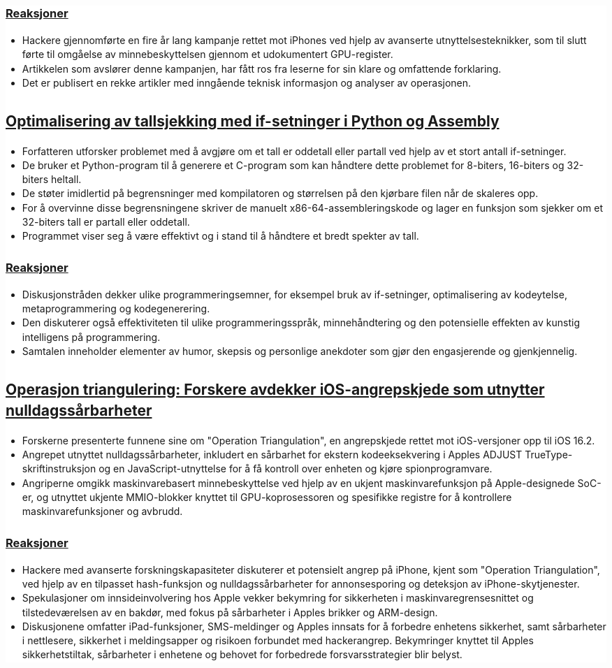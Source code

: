 ### [Reaksjoner](https://news.ycombinator.com/item?id=38784073)

- Hackere gjennomførte en fire år lang kampanje rettet mot iPhones ved hjelp av avanserte utnyttelsesteknikker, som til slutt førte til omgåelse av minnebeskyttelsen gjennom et udokumentert GPU-register.
- Artikkelen som avslører denne kampanjen, har fått ros fra leserne for sin klare og omfattende forklaring.
- Det er publisert en rekke artikler med inngående teknisk informasjon og analyser av operasjonen.

## [Optimalisering av tallsjekking med if-setninger i Python og Assembly](https://andreasjhkarlsson.github.io//jekyll/update/2023/12/27/4-billion-if-statements.html)

- Forfatteren utforsker problemet med å avgjøre om et tall er oddetall eller partall ved hjelp av et stort antall if-setninger.
- De bruker et Python-program til å generere et C-program som kan håndtere dette problemet for 8-biters, 16-biters og 32-biters heltall.
- De støter imidlertid på begrensninger med kompilatoren og størrelsen på den kjørbare filen når de skaleres opp.
- For å overvinne disse begrensningene skriver de manuelt x86-64-assembleringskode og lager en funksjon som sjekker om et 32-biters tall er partall eller oddetall.
- Programmet viser seg å være effektivt og i stand til å håndtere et bredt spekter av tall.

### [Reaksjoner](https://news.ycombinator.com/item?id=38790597)

- Diskusjonstråden dekker ulike programmeringsemner, for eksempel bruk av if-setninger, optimalisering av kodeytelse, metaprogrammering og kodegenerering.
- Den diskuterer også effektiviteten til ulike programmeringsspråk, minnehåndtering og den potensielle effekten av kunstig intelligens på programmering.
- Samtalen inneholder elementer av humor, skepsis og personlige anekdoter som gjør den engasjerende og gjenkjennelig.

## [Operasjon triangulering: Forskere avdekker iOS-angrepskjede som utnytter nulldagssårbarheter](https://securelist.com/operation-triangulation-the-last-hardware-mystery/111669/)

- Forskerne presenterte funnene sine om "Operation Triangulation", en angrepskjede rettet mot iOS-versjoner opp til iOS 16.2.
- Angrepet utnyttet nulldagssårbarheter, inkludert en sårbarhet for ekstern kodeeksekvering i Apples ADJUST TrueType-skriftinstruksjon og en JavaScript-utnyttelse for å få kontroll over enheten og kjøre spionprogramvare.
- Angriperne omgikk maskinvarebasert minnebeskyttelse ved hjelp av en ukjent maskinvarefunksjon på Apple-designede SoC-er, og utnyttet ukjente MMIO-blokker knyttet til GPU-koprosessoren og spesifikke registre for å kontrollere maskinvarefunksjoner og avbrudd.

### [Reaksjoner](https://news.ycombinator.com/item?id=38783112)

- Hackere med avanserte forskningskapasiteter diskuterer et potensielt angrep på iPhone, kjent som "Operation Triangulation", ved hjelp av en tilpasset hash-funksjon og nulldagssårbarheter for annonsesporing og deteksjon av iPhone-skytjenester.
- Spekulasjoner om innsideinvolvering hos Apple vekker bekymring for sikkerheten i maskinvaregrensesnittet og tilstedeværelsen av en bakdør, med fokus på sårbarheter i Apples brikker og ARM-design.
- Diskusjonene omfatter iPad-funksjoner, SMS-meldinger og Apples innsats for å forbedre enhetens sikkerhet, samt sårbarheter i nettlesere, sikkerhet i meldingsapper og risikoen forbundet med hackerangrep. Bekymringer knyttet til Apples sikkerhetstiltak, sårbarheter i enhetene og behovet for forbedrede forsvarsstrategier blir belyst.
